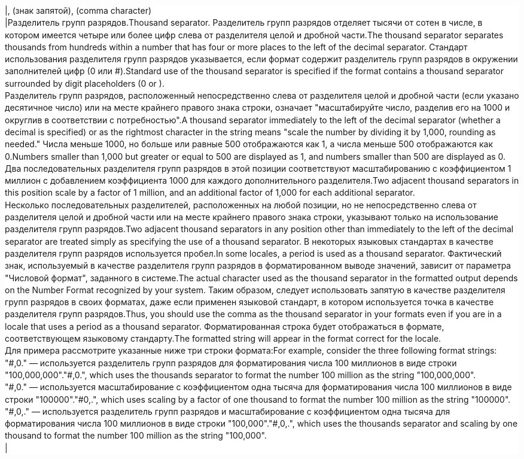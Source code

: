 |<span data-ttu-id="8780b-141">, (знак запятой)</span><span class="sxs-lookup"><span data-stu-id="8780b-141">, (comma character)</span></span>  <br/> |<span data-ttu-id="8780b-142">Разделитель групп разрядов.</span><span class="sxs-lookup"><span data-stu-id="8780b-142">Thousand separator.</span></span> <span data-ttu-id="8780b-143">Разделитель групп разрядов отделяет тысячи от сотен в числе, в котором имеется четыре или более цифр слева от разделителя целой и дробной части.</span><span class="sxs-lookup"><span data-stu-id="8780b-143">The thousand separator separates thousands from hundreds within a number that has four or more places to the left of the decimal separator.</span></span> <span data-ttu-id="8780b-144">Стандарт использования разделителя групп разрядов указывается, если формат содержит разделитель групп разрядов в окружении заполнителей цифр (0 или #).</span><span class="sxs-lookup"><span data-stu-id="8780b-144">Standard use of the thousand separator is specified if the format contains a thousand separator surrounded by digit placeholders (0 or ).</span></span>  <br/> <span data-ttu-id="8780b-145">Разделитель групп разрядов, расположенный непосредственно слева от разделителя целой и дробной части (если указано десятичное число) или на месте крайнего правого знака строки, означает "масштабируйте число, разделив его на 1000 и округлив в соответствии с потребностью".</span><span class="sxs-lookup"><span data-stu-id="8780b-145">A thousand separator immediately to the left of the decimal separator (whether a decimal is specified) or as the rightmost character in the string means "scale the number by dividing it by 1,000, rounding as needed."</span></span> <span data-ttu-id="8780b-146">Числа меньше 1000, но больше или равные 500 отображаются как 1, а числа меньше 500 отображаются как 0.</span><span class="sxs-lookup"><span data-stu-id="8780b-146">Numbers smaller than 1,000 but greater or equal to 500 are displayed as 1, and numbers smaller than 500 are displayed as 0.</span></span> <span data-ttu-id="8780b-147">Два последовательных разделителя групп разрядов в этой позиции соответствуют масштабированию с коэффициентом 1 миллион с добавлением коэффициента 1000 для каждого дополнительного разделителя.</span><span class="sxs-lookup"><span data-stu-id="8780b-147">Two adjacent thousand separators in this position scale by a factor of 1 million, and an additional factor of 1,000 for each additional separator.</span></span>  <br/> <span data-ttu-id="8780b-148">Несколько последовательных разделителей, расположенных на любой позиции, но не непосредственно слева от разделителя целой и дробной части или на месте крайнего правого знака строки, указывают только на использование разделителя групп разрядов.</span><span class="sxs-lookup"><span data-stu-id="8780b-148">Two adjacent thousand separators in any position other than immediately to the left of the decimal separator are treated simply as specifying the use of a thousand separator.</span></span> <span data-ttu-id="8780b-149">В некоторых языковых стандартах в качестве разделителя групп разрядов используется пробел.</span><span class="sxs-lookup"><span data-stu-id="8780b-149">In some locales, a period is used as a thousand separator.</span></span> <span data-ttu-id="8780b-150">Фактический знак, используемый в качестве разделителя групп разрядов в форматированном выводе значений, зависит от параметра "Числовой формат", заданного в системе.</span><span class="sxs-lookup"><span data-stu-id="8780b-150">The actual character used as the thousand separator in the formatted output depends on the Number Format recognized by your system.</span></span> <span data-ttu-id="8780b-151">Таким образом, следует использовать запятую в качестве разделителя групп разрядов в своих форматах, даже если применен языковой стандарт, в котором используется точка в качестве разделителя групп разрядов.</span><span class="sxs-lookup"><span data-stu-id="8780b-151">Thus, you should use the comma as the thousand separator in your formats even if you are in a locale that uses a period as a thousand separator.</span></span> <span data-ttu-id="8780b-152">Форматированная строка будет отображаться в формате, соответствующем языковому стандарту.</span><span class="sxs-lookup"><span data-stu-id="8780b-152">The formatted string will appear in the format correct for the locale.</span></span>  <br/> <span data-ttu-id="8780b-153">Для примера рассмотрите указанные ниже три строки формата:</span><span class="sxs-lookup"><span data-stu-id="8780b-153">For example, consider the three following format strings:</span></span>  <br/> <span data-ttu-id="8780b-154">"#,0." — используется разделитель групп разрядов для форматирования числа 100 миллионов в виде строки "100,000,000".</span><span class="sxs-lookup"><span data-stu-id="8780b-154">"#,0.", which uses the thousands separator to format the number 100 million as the string "100,000,000".</span></span>  <br/> <span data-ttu-id="8780b-155">"#,0." — используется масштабирование с коэффициентом одна тысяча для форматирования числа 100 миллионов в виде строки "100000".</span><span class="sxs-lookup"><span data-stu-id="8780b-155">"#0,.", which uses scaling by a factor of one thousand to format the number 100 million as the string "100000".</span></span>  <br/> <span data-ttu-id="8780b-156">"#,0,." — используется разделитель групп разрядов и масштабирование с коэффициентом одна тысяча для форматирования числа 100 миллионов в виде строки "100,000".</span><span class="sxs-lookup"><span data-stu-id="8780b-156">"#,0,.", which uses the thousands separator and scaling by one thousand to format the number 100 million as the string "100,000".</span></span>  <br/> |
